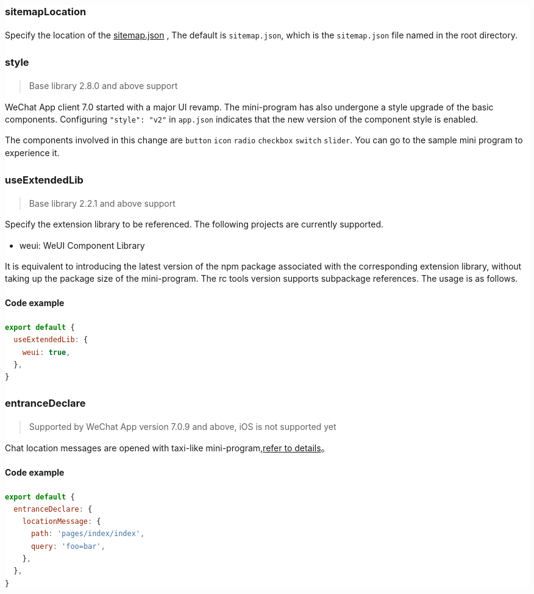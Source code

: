 ### sitemapLocation

Specify the location of the [sitemap.json](https://developers.weixin.qq.com/miniprogram/dev/reference/configuration/sitemap.html) , The default is `sitemap.json`, which is the `sitemap.json` file named in the root directory.

### style

> Base library 2.8.0 and above support

WeChat App client 7.0 started with a major UI revamp. The mini-program has also undergone a style upgrade of the basic components. Configuring `"style": "v2"` in `app.json` indicates that the new version of the component style is enabled.

The components involved in this change are `button` `icon` `radio` `checkbox` `switch` `slider`. You can go to the sample mini program to experience it.

### useExtendedLib

> Base library 2.2.1 and above support

Specify the extension library to be referenced. The following projects are currently supported.

- weui: WeUI Component Library

It is equivalent to introducing the latest version of the npm package associated with the corresponding extension library, without taking up the package size of the mini-program.
The rc tools version supports subpackage references. The usage is as follows.

#### Code example

```js title="app.config.js"
export default {
  useExtendedLib: {
    weui: true,
  },
}
```

### entranceDeclare

> Supported by WeChat App version 7.0.9 and above, iOS is not supported yet

Chat location messages are opened with taxi-like mini-program,[refer to details](https://developers.weixin.qq.com/miniprogram/dev/framework/open-ability/location-message.html)。

#### Code example

```js title="app.config.js"
export default {
  entranceDeclare: {
    locationMessage: {
      path: 'pages/index/index',
      query: 'foo=bar',
    },
  },
}
```
